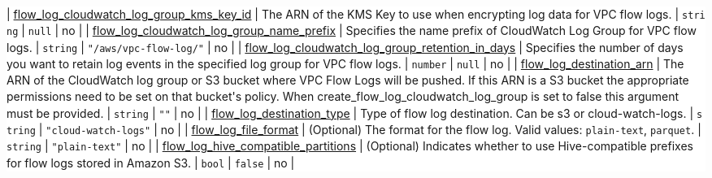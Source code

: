 | <a name="input_flow_log_cloudwatch_log_group_kms_key_id"></a> [flow_log_cloudwatch_log_group_kms_key_id](#input_flow_log_cloudwatch_log_group_kms_key_id)                               | The ARN of the KMS Key to use when encrypting log data for VPC flow logs.                                                                                                                                                                                                     | `string`            | `null`                                                                                                                                                                                                                                                                                                               |    no    |
| <a name="input_flow_log_cloudwatch_log_group_name_prefix"></a> [flow_log_cloudwatch_log_group_name_prefix](#input_flow_log_cloudwatch_log_group_name_prefix)                            | Specifies the name prefix of CloudWatch Log Group for VPC flow logs.                                                                                                                                                                                                          | `string`            | `"/aws/vpc-flow-log/"`                                                                                                                                                                                                                                                                                               |    no    |
| <a name="input_flow_log_cloudwatch_log_group_retention_in_days"></a> [flow_log_cloudwatch_log_group_retention_in_days](#input_flow_log_cloudwatch_log_group_retention_in_days)          | Specifies the number of days you want to retain log events in the specified log group for VPC flow logs.                                                                                                                                                                      | `number`            | `null`                                                                                                                                                                                                                                                                                                               |    no    |
| <a name="input_flow_log_destination_arn"></a> [flow_log_destination_arn](#input_flow_log_destination_arn)                                                                               | The ARN of the CloudWatch log group or S3 bucket where VPC Flow Logs will be pushed. If this ARN is a S3 bucket the appropriate permissions need to be set on that bucket's policy. When create_flow_log_cloudwatch_log_group is set to false this argument must be provided. | `string`            | `""`                                                                                                                                                                                                                                                                                                                 |    no    |
| <a name="input_flow_log_destination_type"></a> [flow_log_destination_type](#input_flow_log_destination_type)                                                                            | Type of flow log destination. Can be s3 or cloud-watch-logs.                                                                                                                                                                                                                  | `string`            | `"cloud-watch-logs"`                                                                                                                                                                                                                                                                                                 |    no    |
| <a name="input_flow_log_file_format"></a> [flow_log_file_format](#input_flow_log_file_format)                                                                                           | (Optional) The format for the flow log. Valid values: `plain-text`, `parquet`.                                                                                                                                                                                                | `string`            | `"plain-text"`                                                                                                                                                                                                                                                                                                       |    no    |
| <a name="input_flow_log_hive_compatible_partitions"></a> [flow_log_hive_compatible_partitions](#input_flow_log_hive_compatible_partitions)                                              | (Optional) Indicates whether to use Hive-compatible prefixes for flow logs stored in Amazon S3.                                                                                                                                                                               | `bool`              | `false`                                                                                                                                                                                                                                                                                                              |    no    |